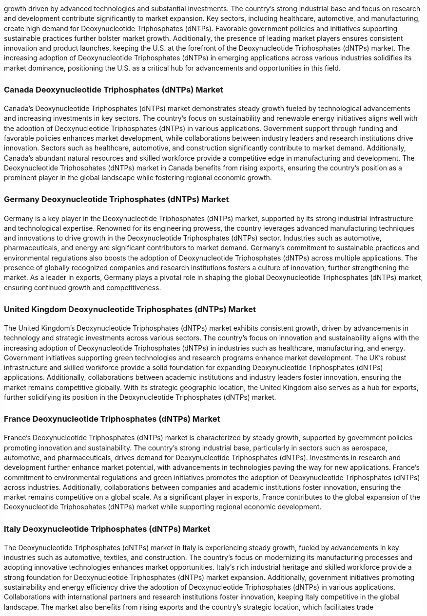 growth driven by advanced technologies and substantial investments. The country&rsquo;s strong industrial base and focus on research and development contribute significantly to market expansion. Key sectors, including healthcare, automotive, and manufacturing, create high demand for Deoxynucleotide Triphosphates (dNTPs). Favorable government policies and initiatives supporting sustainable practices further bolster market growth. Additionally, the presence of leading market players ensures consistent innovation and product launches, keeping the U.S. at the forefront of the Deoxynucleotide Triphosphates (dNTPs) market. The increasing adoption of Deoxynucleotide Triphosphates (dNTPs) in emerging applications across various industries solidifies its market dominance, positioning the U.S. as a critical hub for advancements and opportunities in this field.</p><h3>Canada Deoxynucleotide Triphosphates (dNTPs) Market</h3><p>Canada&rsquo;s Deoxynucleotide Triphosphates (dNTPs) market demonstrates steady growth fueled by technological advancements and increasing investments in key sectors. The country&rsquo;s focus on sustainability and renewable energy initiatives aligns well with the adoption of Deoxynucleotide Triphosphates (dNTPs) in various applications. Government support through funding and favorable policies enhances market development, while collaborations between industry leaders and research institutions drive innovation. Sectors such as healthcare, automotive, and construction significantly contribute to market demand. Additionally, Canada&rsquo;s abundant natural resources and skilled workforce provide a competitive edge in manufacturing and development. The Deoxynucleotide Triphosphates (dNTPs) market in Canada benefits from rising exports, ensuring the country&rsquo;s position as a prominent player in the global landscape while fostering regional economic growth.</p><h3>Germany Deoxynucleotide Triphosphates (dNTPs) Market</h3><p>Germany is a key player in the Deoxynucleotide Triphosphates (dNTPs) market, supported by its strong industrial infrastructure and technological expertise. Renowned for its engineering prowess, the country leverages advanced manufacturing techniques and innovations to drive growth in the Deoxynucleotide Triphosphates (dNTPs) sector. Industries such as automotive, pharmaceuticals, and energy are significant contributors to market demand. Germany&rsquo;s commitment to sustainable practices and environmental regulations also boosts the adoption of Deoxynucleotide Triphosphates (dNTPs) across multiple applications. The presence of globally recognized companies and research institutions fosters a culture of innovation, further strengthening the market. As a leader in exports, Germany plays a pivotal role in shaping the global Deoxynucleotide Triphosphates (dNTPs) market, ensuring continued growth and competitiveness.</p><h3>United Kingdom Deoxynucleotide Triphosphates (dNTPs) Market</h3><p>The United Kingdom&rsquo;s Deoxynucleotide Triphosphates (dNTPs) market exhibits consistent growth, driven by advancements in technology and strategic investments across various sectors. The country&rsquo;s focus on innovation and sustainability aligns with the increasing adoption of Deoxynucleotide Triphosphates (dNTPs) in industries such as healthcare, manufacturing, and energy. Government initiatives supporting green technologies and research programs enhance market development. The UK&rsquo;s robust infrastructure and skilled workforce provide a solid foundation for expanding Deoxynucleotide Triphosphates (dNTPs) applications. Additionally, collaborations between academic institutions and industry leaders foster innovation, ensuring the market remains competitive globally. With its strategic geographic location, the United Kingdom also serves as a hub for exports, further solidifying its position in the Deoxynucleotide Triphosphates (dNTPs) market.</p><h3>France Deoxynucleotide Triphosphates (dNTPs) Market</h3><p>France&rsquo;s Deoxynucleotide Triphosphates (dNTPs) market is characterized by steady growth, supported by government policies promoting innovation and sustainability. The country&rsquo;s strong industrial base, particularly in sectors such as aerospace, automotive, and pharmaceuticals, drives demand for Deoxynucleotide Triphosphates (dNTPs). Investments in research and development further enhance market potential, with advancements in technologies paving the way for new applications. France&rsquo;s commitment to environmental regulations and green initiatives promotes the adoption of Deoxynucleotide Triphosphates (dNTPs) across industries. Additionally, collaborations between companies and academic institutions foster innovation, ensuring the market remains competitive on a global scale. As a significant player in exports, France contributes to the global expansion of the Deoxynucleotide Triphosphates (dNTPs) market while supporting regional economic development.</p><h3>Italy Deoxynucleotide Triphosphates (dNTPs) Market</h3><p>The Deoxynucleotide Triphosphates (dNTPs) market in Italy is experiencing steady growth, fueled by advancements in key industries such as automotive, textiles, and construction. The country&rsquo;s focus on modernizing its manufacturing processes and adopting innovative technologies enhances market opportunities. Italy&rsquo;s rich industrial heritage and skilled workforce provide a strong foundation for Deoxynucleotide Triphosphates (dNTPs) market expansion. Additionally, government initiatives promoting sustainability and energy efficiency drive the adoption of Deoxynucleotide Triphosphates (dNTPs) in various applications. Collaborations with international partners and research institutions foster innovation, keeping Italy competitive in the global landscape. The market also benefits from rising exports and the country&rsquo;s strategic location, which facilitates trade
